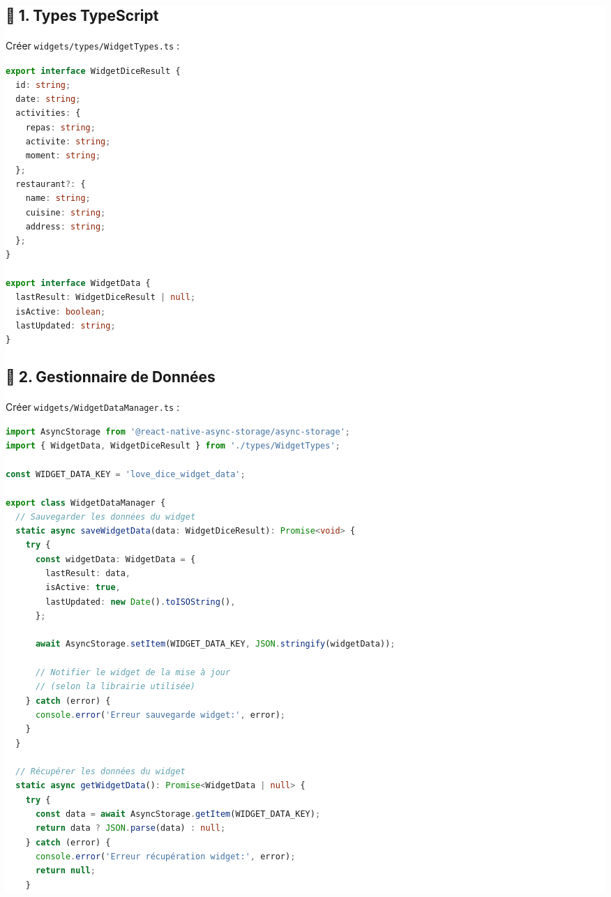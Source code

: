 ## 📝 **1. Types TypeScript**

Créer `widgets/types/WidgetTypes.ts` :
```typescript
export interface WidgetDiceResult {
  id: string;
  date: string;
  activities: {
    repas: string;
    activite: string;
    moment: string;
  };
  restaurant?: {
    name: string;
    cuisine: string;
    address: string;
  };
}

export interface WidgetData {
  lastResult: WidgetDiceResult | null;
  isActive: boolean;
  lastUpdated: string;
}
```

## 🔧 **2. Gestionnaire de Données**

Créer `widgets/WidgetDataManager.ts` :
```typescript
import AsyncStorage from '@react-native-async-storage/async-storage';
import { WidgetData, WidgetDiceResult } from './types/WidgetTypes';

const WIDGET_DATA_KEY = 'love_dice_widget_data';

export class WidgetDataManager {
  // Sauvegarder les données du widget
  static async saveWidgetData(data: WidgetDiceResult): Promise<void> {
    try {
      const widgetData: WidgetData = {
        lastResult: data,
        isActive: true,
        lastUpdated: new Date().toISOString(),
      };
      
      await AsyncStorage.setItem(WIDGET_DATA_KEY, JSON.stringify(widgetData));
      
      // Notifier le widget de la mise à jour
      // (selon la librairie utilisée)
    } catch (error) {
      console.error('Erreur sauvegarde widget:', error);
    }
  }

  // Récupérer les données du widget
  static async getWidgetData(): Promise<WidgetData | null> {
    try {
      const data = await AsyncStorage.getItem(WIDGET_DATA_KEY);
      return data ? JSON.parse(data) : null;
    } catch (error) {
      console.error('Erreur récupération widget:', error);
      return null;
    }
```